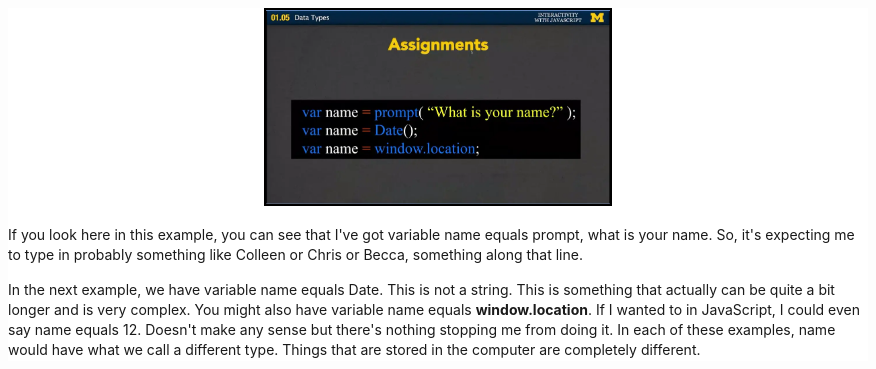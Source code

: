 
<p align="center">
  <img src="./images/image073.webp" 
  alt="Assignments."
  style="border: 2px solid #000000;" 
  width="40%;" />
</p>

If you look here in this example, you can see that I&#39;ve got variable
name equals prompt, what is your name. So, it&#39;s expecting me to type in
probably something like Colleen or Chris or Becca, something along that
line.

In the next example, we have variable name equals Date. This is not a
string. This is something that actually can be quite a bit longer and is
very complex. You might also have variable name equals
**window.location**. If I wanted to in JavaScript, I could even say name
equals 12. Doesn&#39;t make any sense but there&#39;s nothing stopping me from
doing it. In each of these examples, name would have what we call a
different type. Things that are stored in the computer are completely
different.


<p align="center">